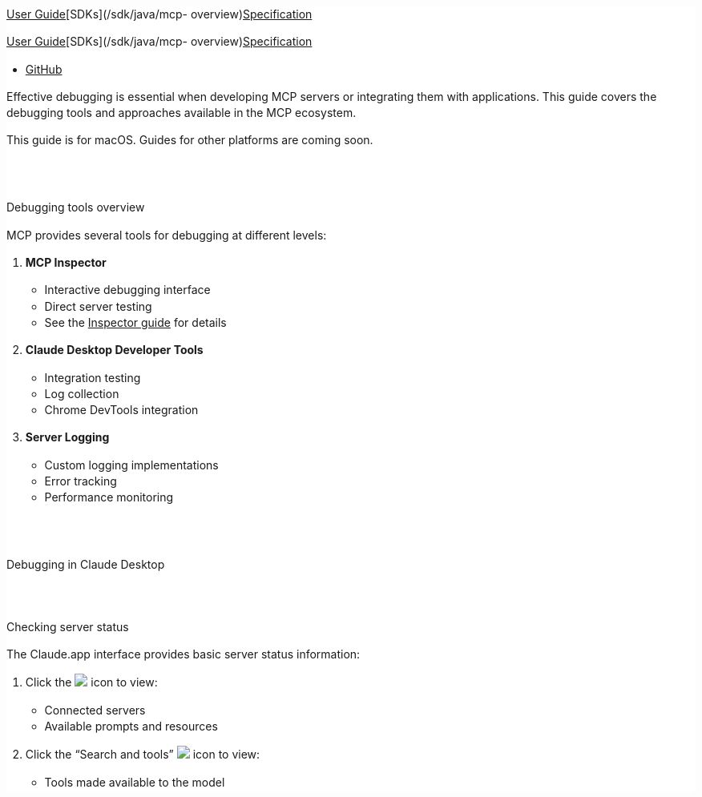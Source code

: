 [User Guide](/introduction)[SDKs](/sdk/java/mcp-
overview)[Specification](/specification/2025-03-26)

[User Guide](/introduction)[SDKs](/sdk/java/mcp-
overview)[Specification](/specification/2025-03-26)

* [GitHub](https://github.com/modelcontextprotocol)

Effective debugging is essential when developing MCP servers or integrating
them with applications. This guide covers the debugging tools and approaches
available in the MCP ecosystem.

This guide is for macOS. Guides for other platforms are coming soon.

##

​

Debugging tools overview

MCP provides several tools for debugging at different levels:

  1. **MCP Inspector**

     * Interactive debugging interface
     * Direct server testing
     * See the [Inspector guide](/docs/tools/inspector) for details
  2. **Claude Desktop Developer Tools**

     * Integration testing
     * Log collection
     * Chrome DevTools integration
  3. **Server Logging**

     * Custom logging implementations
     * Error tracking
     * Performance monitoring

##

​

Debugging in Claude Desktop

###

​

Checking server status

The Claude.app interface provides basic server status information:

  1. Click the ![](https://mintlify.s3.us-west-1.amazonaws.com/mcp/images/claude-desktop-mcp-plug-icon.svg) icon to view:

     * Connected servers
     * Available prompts and resources
  2. Click the “Search and tools” ![](https://mintlify.s3.us-west-1.amazonaws.com/mcp/images/claude-desktop-mcp-slider.svg) icon to view:

     * Tools made available to the model
